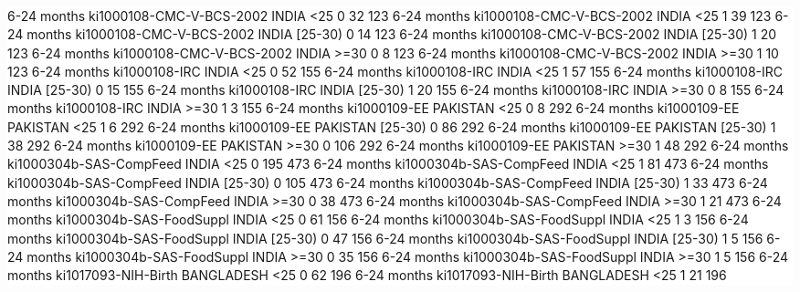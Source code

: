 6-24 months   ki1000108-CMC-V-BCS-2002   INDIA                          <25                  0       32     123
6-24 months   ki1000108-CMC-V-BCS-2002   INDIA                          <25                  1       39     123
6-24 months   ki1000108-CMC-V-BCS-2002   INDIA                          [25-30)              0       14     123
6-24 months   ki1000108-CMC-V-BCS-2002   INDIA                          [25-30)              1       20     123
6-24 months   ki1000108-CMC-V-BCS-2002   INDIA                          >=30                 0        8     123
6-24 months   ki1000108-CMC-V-BCS-2002   INDIA                          >=30                 1       10     123
6-24 months   ki1000108-IRC              INDIA                          <25                  0       52     155
6-24 months   ki1000108-IRC              INDIA                          <25                  1       57     155
6-24 months   ki1000108-IRC              INDIA                          [25-30)              0       15     155
6-24 months   ki1000108-IRC              INDIA                          [25-30)              1       20     155
6-24 months   ki1000108-IRC              INDIA                          >=30                 0        8     155
6-24 months   ki1000108-IRC              INDIA                          >=30                 1        3     155
6-24 months   ki1000109-EE               PAKISTAN                       <25                  0        8     292
6-24 months   ki1000109-EE               PAKISTAN                       <25                  1        6     292
6-24 months   ki1000109-EE               PAKISTAN                       [25-30)              0       86     292
6-24 months   ki1000109-EE               PAKISTAN                       [25-30)              1       38     292
6-24 months   ki1000109-EE               PAKISTAN                       >=30                 0      106     292
6-24 months   ki1000109-EE               PAKISTAN                       >=30                 1       48     292
6-24 months   ki1000304b-SAS-CompFeed    INDIA                          <25                  0      195     473
6-24 months   ki1000304b-SAS-CompFeed    INDIA                          <25                  1       81     473
6-24 months   ki1000304b-SAS-CompFeed    INDIA                          [25-30)              0      105     473
6-24 months   ki1000304b-SAS-CompFeed    INDIA                          [25-30)              1       33     473
6-24 months   ki1000304b-SAS-CompFeed    INDIA                          >=30                 0       38     473
6-24 months   ki1000304b-SAS-CompFeed    INDIA                          >=30                 1       21     473
6-24 months   ki1000304b-SAS-FoodSuppl   INDIA                          <25                  0       61     156
6-24 months   ki1000304b-SAS-FoodSuppl   INDIA                          <25                  1        3     156
6-24 months   ki1000304b-SAS-FoodSuppl   INDIA                          [25-30)              0       47     156
6-24 months   ki1000304b-SAS-FoodSuppl   INDIA                          [25-30)              1        5     156
6-24 months   ki1000304b-SAS-FoodSuppl   INDIA                          >=30                 0       35     156
6-24 months   ki1000304b-SAS-FoodSuppl   INDIA                          >=30                 1        5     156
6-24 months   ki1017093-NIH-Birth        BANGLADESH                     <25                  0       62     196
6-24 months   ki1017093-NIH-Birth        BANGLADESH                     <25                  1       21     196